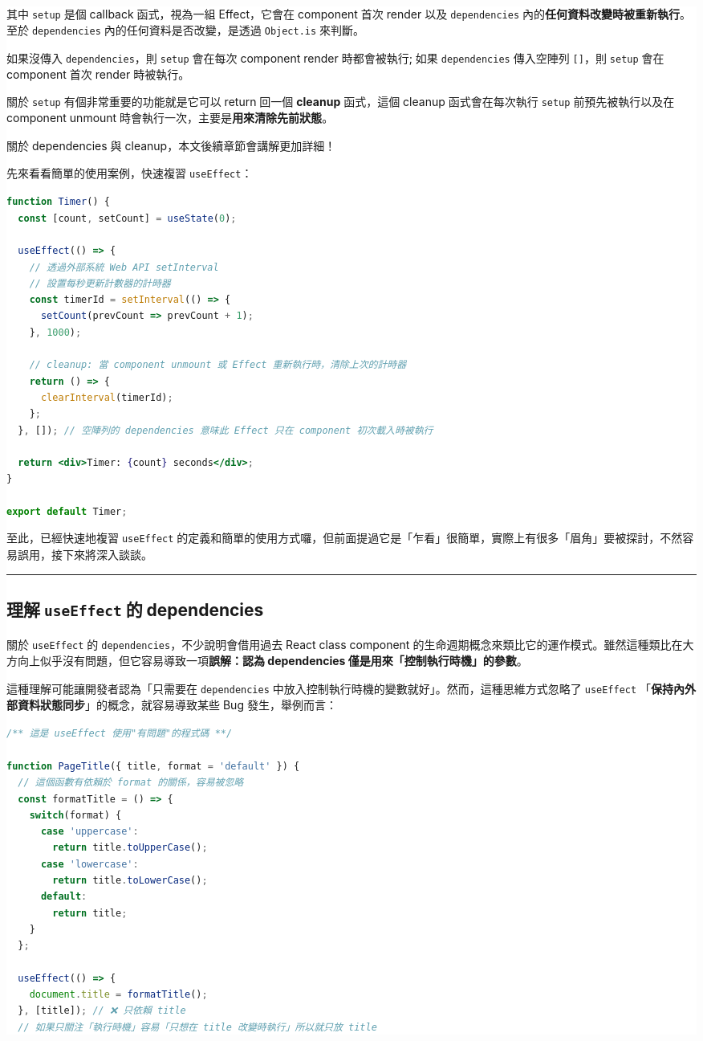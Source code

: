 其中 `setup` 是個 callback 函式，視為一組 Effect，它會在 component 首次 render 以及 `dependencies` 內的**任何資料改變時被重新執行**。至於 `dependencies` 內的任何資料是否改變，是透過 `Object.is` 來判斷。

如果沒傳入 `dependencies`，則 `setup` 會在每次 component render 時都會被執行; 如果 `dependencies` 傳入空陣列 `[]`，則 `setup` 會在 component 首次 render 時被執行。

關於 `setup` 有個非常重要的功能就是它可以 return 回一個 **cleanup** 函式，這個 cleanup 函式會在每次執行 `setup` 前預先被執行以及在 component unmount 時會執行一次，主要是**用來清除先前狀態**。

關於 dependencies 與 cleanup，本文後續章節會講解更加詳細！

先來看看簡單的使用案例，快速複習 `useEffect`：

```jsx
function Timer() {
  const [count, setCount] = useState(0);

  useEffect(() => {
    // 透過外部系統 Web API setInterval
    // 設置每秒更新計數器的計時器
    const timerId = setInterval(() => {
      setCount(prevCount => prevCount + 1);
    }, 1000);

    // cleanup: 當 component unmount 或 Effect 重新執行時，清除上次的計時器
    return () => {
      clearInterval(timerId);
    };
  }, []); // 空陣列的 dependencies 意味此 Effect 只在 component 初次載入時被執行

  return <div>Timer: {count} seconds</div>;
}

export default Timer;
```

至此，已經快速地複習 `useEffect` 的定義和簡單的使用方式囉，但前面提過它是「乍看」很簡單，實際上有很多「眉角」要被探討，不然容易誤用，接下來將深入談談。

---

## 理解 `useEffect` 的 dependencies

關於 `useEffect` 的 `dependencies`，不少說明會借用過去 React class component 的生命週期概念來類比它的運作模式。雖然這種類比在大方向上似乎沒有問題，但它容易導致一項**誤解：認為 dependencies 僅是用來「控制執行時機」的參數**。

這種理解可能讓開發者認為「只需要在 `dependencies` 中放入控制執行時機的變數就好」。然而，這種思維方式忽略了 `useEffect` 「**保持內外部資料狀態同步**」的概念，就容易導致某些 Bug 發生，舉例而言：

```jsx
/** 這是 useEffect 使用"有問題"的程式碼 **/

function PageTitle({ title, format = 'default' }) {
  // 這個函數有依賴於 format 的關係，容易被忽略
  const formatTitle = () => {
    switch(format) {
      case 'uppercase':
        return title.toUpperCase();
      case 'lowercase':
        return title.toLowerCase();
      default:
        return title;
    }
  };

  useEffect(() => {
    document.title = formatTitle();
  }, [title]); // ❌ 只依賴 title
  // 如果只關注「執行時機」容易「只想在 title 改變時執行」所以就只放 title
```